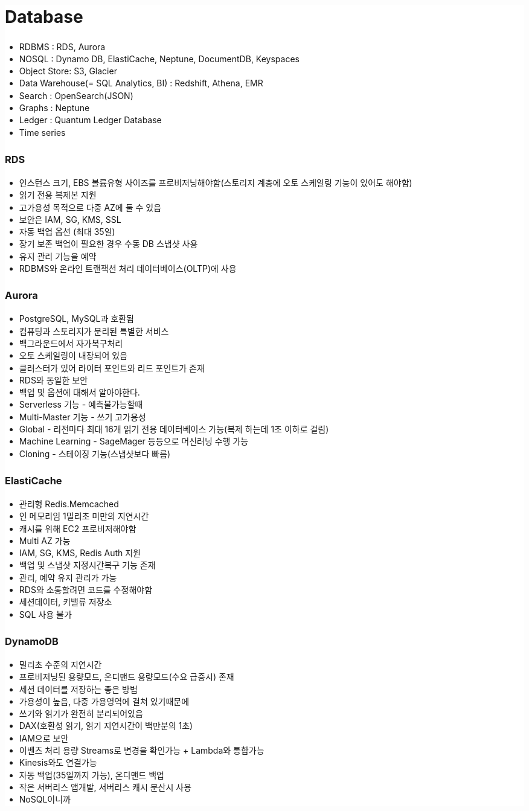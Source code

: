 # Database

- RDBMS : RDS, Aurora 
- NOSQL : Dynamo DB, ElastiCache, Neptune, DocumentDB, Keyspaces
- Object Store: S3, Glacier
- Data Warehouse(= SQL Analytics, BI) : Redshift, Athena, EMR  
- Search : OpenSearch(JSON)
- Graphs : Neptune
- Ledger : Quantum Ledger Database
- Time series

### RDS
- 인스턴스 크기, EBS 볼륨유형 사이즈를 프로비저닝해야함(스토리지 계층에 오토 스케일링 기능이 있어도 해야함)
- 읽기 전용 복제본 지원
- 고가용성 목적으로 다중 AZ에 둘 수 있음
- 보안은 IAM, SG, KMS, SSL
- 자동 백업 옵션 (최대 35일)
- 장기 보존 백업이 필요한 경우 수동 DB 스냅샷 사용
- 유지 관리 기능을 예약
- RDBMS와 온라인 트랜잭션 처리 데이터베이스(OLTP)에 사용  

### Aurora
- PostgreSQL, MySQL과 호환됨
- 컴퓨팅과 스토리지가 분리된 특별한 서비스
- 백그라운드에서 자가복구처리
- 오토 스케일링이 내장되어 있음
- 클러스터가 있어 라이터 포인트와 리드 포인트가 존재
- RDS와 동일한 보안
- 백업 및 옵션에 대해서 알아야한다.
- Serverless 기능 - 예측불가능할때
- Multi-Master 기능 - 쓰기 고가용성
- Global - 리전마다 최대 16개 읽기 전용 데이터베이스 가능(복제 하는데 1초 이하로 걸림)
- Machine Learning - SageMager 등등으로 머신러닝 수행 가능
- Cloning - 스테이징 기능(스냅샷보다 빠름)

### ElastiCache
- 관리형 Redis.Memcached
- 인 메모리임 1밀리초 미만의 지연시간
- 캐시를 위해 EC2 프로비저해야함
- Multi AZ 가능
- IAM, SG, KMS, Redis Auth 지원
- 백업 및 스냅샷 지정시간복구 기능 존재
- 관리, 예약 유지 관리가 가능
- RDS와 소통할려면 코드를 수정해야함
- 세션데이터, 키밸류 저장소
- SQL 사용 불가

### DynamoDB
- 밀리초 수준의 지연시간
- 프로비저닝된 용량모드, 온디맨드 용량모드(수요 급증시) 존재
- 세션 데이터를 저장하는 좋은 방법
- 가용성이 높음, 다중 가용영역에 걸쳐 있기때문에
- 쓰기와 읽기가 완전히 분리되어있음
- DAX(호환성 읽기, 읽기 지연시간이 백만분의 1초)
- IAM으로 보안
- 이벤츠 처리 용량 Streams로 변경을 확인가능 + Lambda와 통합가능
- Kinesis와도 연결가능
- 자동 백업(35일까지 가능), 온디맨드 백업
- 작은 서버리스 앱개발, 서버리스 캐시 분산시 사용
- NoSQL이니까
